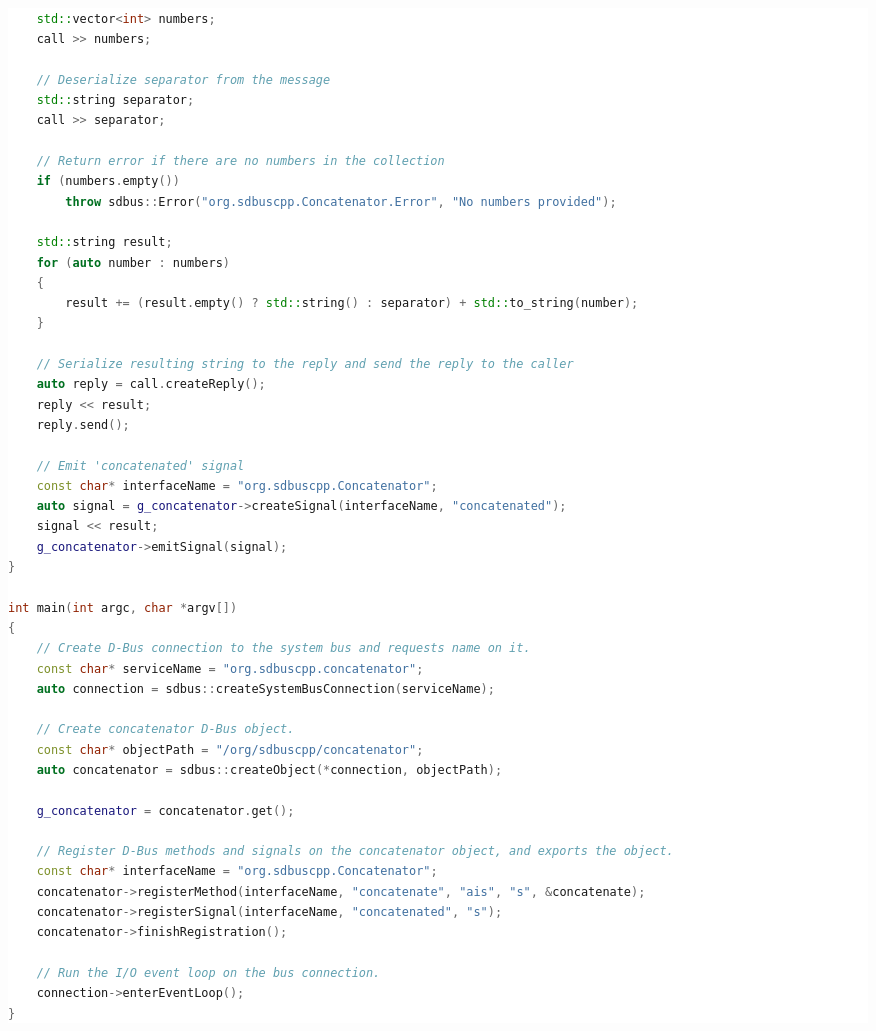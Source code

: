 ```c++
    std::vector<int> numbers;
    call >> numbers;

    // Deserialize separator from the message
    std::string separator;
    call >> separator;

    // Return error if there are no numbers in the collection
    if (numbers.empty())
        throw sdbus::Error("org.sdbuscpp.Concatenator.Error", "No numbers provided");

    std::string result;
    for (auto number : numbers)
    {
        result += (result.empty() ? std::string() : separator) + std::to_string(number);
    }

    // Serialize resulting string to the reply and send the reply to the caller
    auto reply = call.createReply();
    reply << result;
    reply.send();

    // Emit 'concatenated' signal
    const char* interfaceName = "org.sdbuscpp.Concatenator";
    auto signal = g_concatenator->createSignal(interfaceName, "concatenated");
    signal << result;
    g_concatenator->emitSignal(signal);
}

int main(int argc, char *argv[])
{
    // Create D-Bus connection to the system bus and requests name on it.
    const char* serviceName = "org.sdbuscpp.concatenator";
    auto connection = sdbus::createSystemBusConnection(serviceName);

    // Create concatenator D-Bus object.
    const char* objectPath = "/org/sdbuscpp/concatenator";
    auto concatenator = sdbus::createObject(*connection, objectPath);

    g_concatenator = concatenator.get();

    // Register D-Bus methods and signals on the concatenator object, and exports the object.
    const char* interfaceName = "org.sdbuscpp.Concatenator";
    concatenator->registerMethod(interfaceName, "concatenate", "ais", "s", &concatenate);
    concatenator->registerSignal(interfaceName, "concatenated", "s");
    concatenator->finishRegistration();

    // Run the I/O event loop on the bus connection.
    connection->enterEventLoop();
}
```
